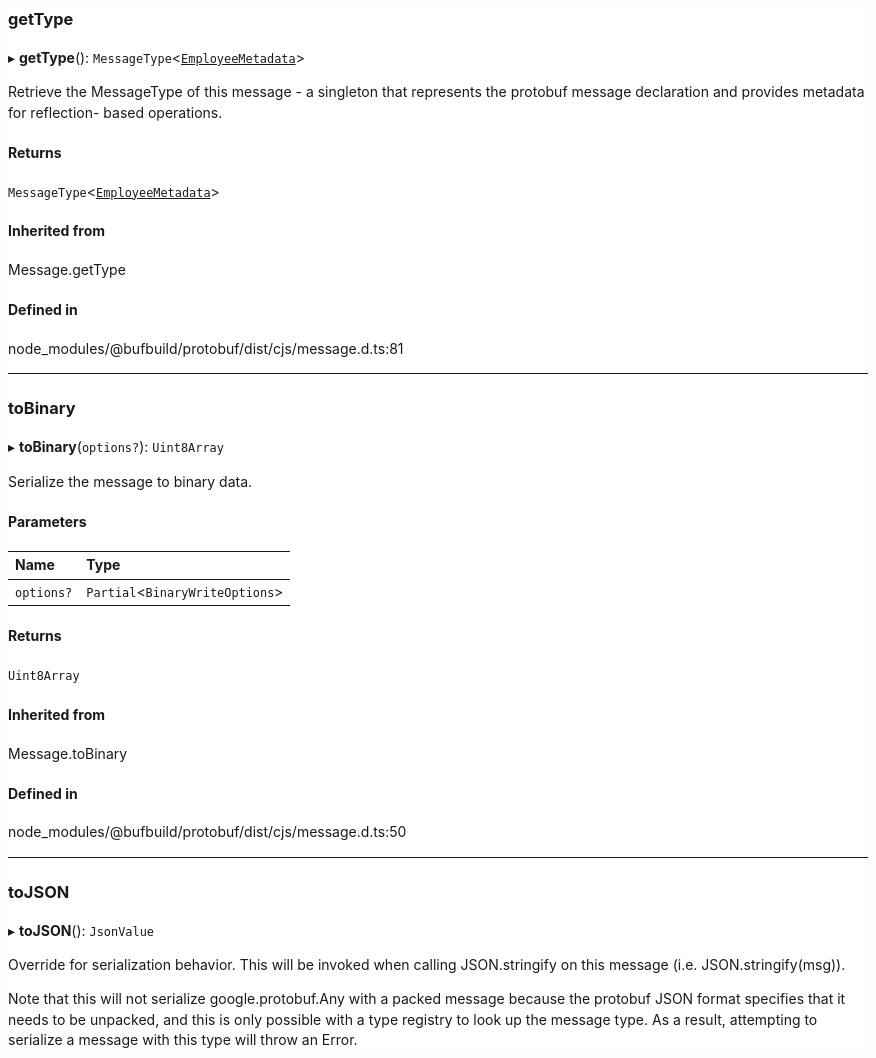 ### getType

▸ **getType**(): `MessageType`\<[`EmployeeMetadata`](EmployeeMetadata.md)\>

Retrieve the MessageType of this message - a singleton that represents
the protobuf message declaration and provides metadata for reflection-
based operations.

#### Returns

`MessageType`\<[`EmployeeMetadata`](EmployeeMetadata.md)\>

#### Inherited from

Message.getType

#### Defined in

node_modules/@bufbuild/protobuf/dist/cjs/message.d.ts:81

___

### toBinary

▸ **toBinary**(`options?`): `Uint8Array`

Serialize the message to binary data.

#### Parameters

| Name | Type |
| :------ | :------ |
| `options?` | `Partial`\<`BinaryWriteOptions`\> |

#### Returns

`Uint8Array`

#### Inherited from

Message.toBinary

#### Defined in

node_modules/@bufbuild/protobuf/dist/cjs/message.d.ts:50

___

### toJSON

▸ **toJSON**(): `JsonValue`

Override for serialization behavior. This will be invoked when calling
JSON.stringify on this message (i.e. JSON.stringify(msg)).

Note that this will not serialize google.protobuf.Any with a packed
message because the protobuf JSON format specifies that it needs to be
unpacked, and this is only possible with a type registry to look up the
message type.  As a result, attempting to serialize a message with this
type will throw an Error.
